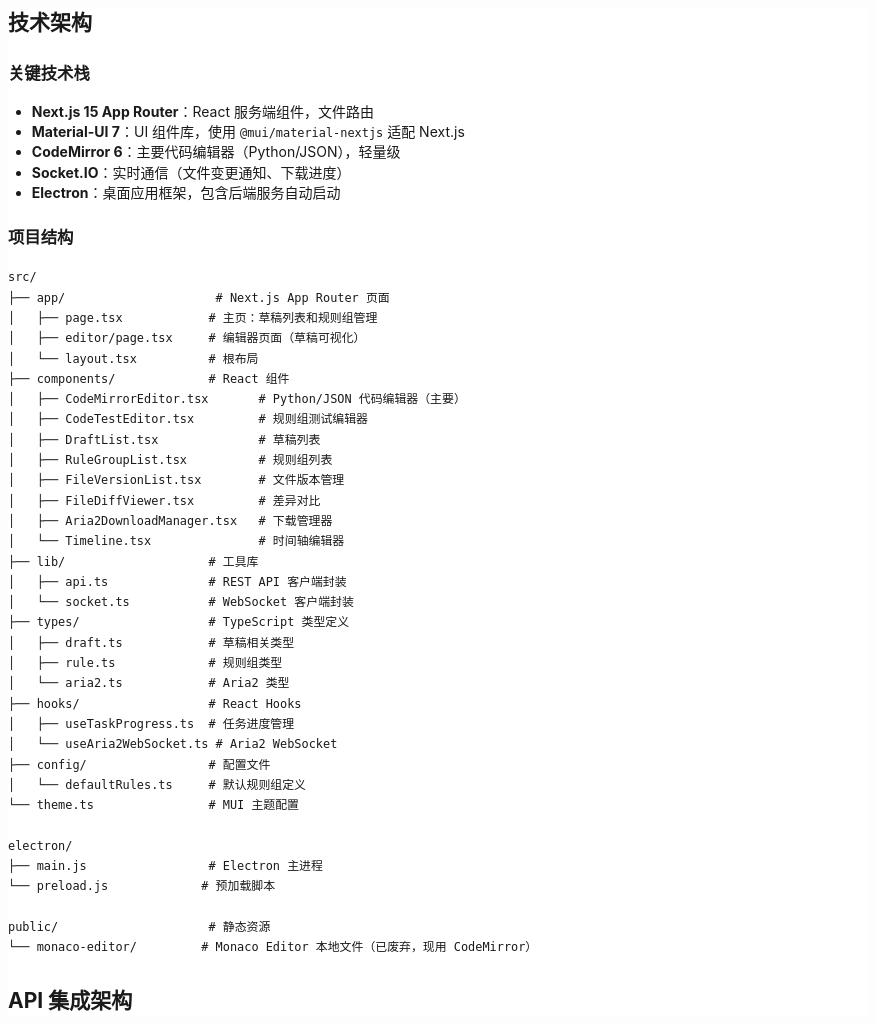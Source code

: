 ## 技术架构

### 关键技术栈

- **Next.js 15 App Router**：React 服务端组件，文件路由
- **Material-UI 7**：UI 组件库，使用 `@mui/material-nextjs` 适配 Next.js
- **CodeMirror 6**：主要代码编辑器（Python/JSON），轻量级
- **Socket.IO**：实时通信（文件变更通知、下载进度）
- **Electron**：桌面应用框架，包含后端服务自动启动

### 项目结构

```
src/
├── app/                     # Next.js App Router 页面
│   ├── page.tsx            # 主页：草稿列表和规则组管理
│   ├── editor/page.tsx     # 编辑器页面（草稿可视化）
│   └── layout.tsx          # 根布局
├── components/             # React 组件
│   ├── CodeMirrorEditor.tsx       # Python/JSON 代码编辑器（主要）
│   ├── CodeTestEditor.tsx         # 规则组测试编辑器
│   ├── DraftList.tsx              # 草稿列表
│   ├── RuleGroupList.tsx          # 规则组列表
│   ├── FileVersionList.tsx        # 文件版本管理
│   ├── FileDiffViewer.tsx         # 差异对比
│   ├── Aria2DownloadManager.tsx   # 下载管理器
│   └── Timeline.tsx               # 时间轴编辑器
├── lib/                    # 工具库
│   ├── api.ts              # REST API 客户端封装
│   └── socket.ts           # WebSocket 客户端封装
├── types/                  # TypeScript 类型定义
│   ├── draft.ts            # 草稿相关类型
│   ├── rule.ts             # 规则组类型
│   └── aria2.ts            # Aria2 类型
├── hooks/                  # React Hooks
│   ├── useTaskProgress.ts  # 任务进度管理
│   └── useAria2WebSocket.ts # Aria2 WebSocket
├── config/                 # 配置文件
│   └── defaultRules.ts     # 默认规则组定义
└── theme.ts                # MUI 主题配置

electron/
├── main.js                 # Electron 主进程
└── preload.js             # 预加载脚本

public/                     # 静态资源
└── monaco-editor/         # Monaco Editor 本地文件（已废弃，现用 CodeMirror）
```

## API 集成架构

